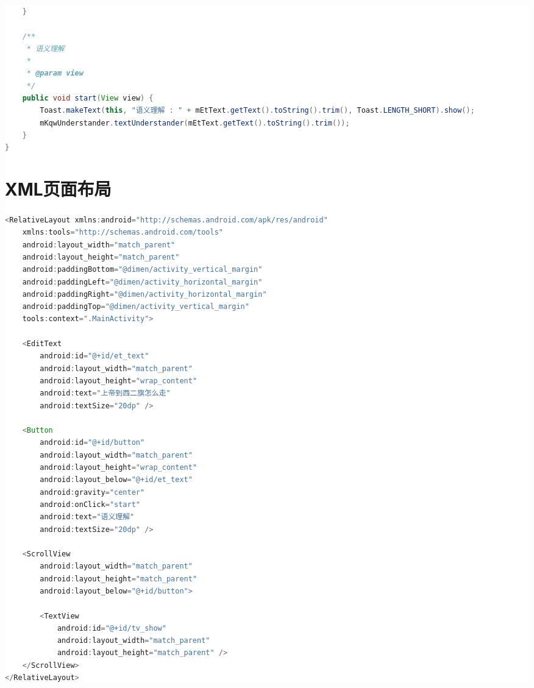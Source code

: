 ``` java
    }

    /**
     * 语义理解
     *
     * @param view
     */
    public void start(View view) {
        Toast.makeText(this, "语义理解 : " + mEtText.getText().toString().trim(), Toast.LENGTH_SHORT).show();
        mKqwUnderstander.textUnderstander(mEtText.getText().toString().trim());
    }
}
```


# XML页面布局


``` java
<RelativeLayout xmlns:android="http://schemas.android.com/apk/res/android"
    xmlns:tools="http://schemas.android.com/tools"
    android:layout_width="match_parent"
    android:layout_height="match_parent"
    android:paddingBottom="@dimen/activity_vertical_margin"
    android:paddingLeft="@dimen/activity_horizontal_margin"
    android:paddingRight="@dimen/activity_horizontal_margin"
    android:paddingTop="@dimen/activity_vertical_margin"
    tools:context=".MainActivity">

    <EditText
        android:id="@+id/et_text"
        android:layout_width="match_parent"
        android:layout_height="wrap_content"
        android:text="上帝到西二旗怎么走"
        android:textSize="20dp" />

    <Button
        android:id="@+id/button"
        android:layout_width="match_parent"
        android:layout_height="wrap_content"
        android:layout_below="@+id/et_text"
        android:gravity="center"
        android:onClick="start"
        android:text="语义理解"
        android:textSize="20dp" />

    <ScrollView
        android:layout_width="match_parent"
        android:layout_height="match_parent"
        android:layout_below="@+id/button">

        <TextView
            android:id="@+id/tv_show"
            android:layout_width="match_parent"
            android:layout_height="match_parent" />
    </ScrollView>
</RelativeLayout>
```
